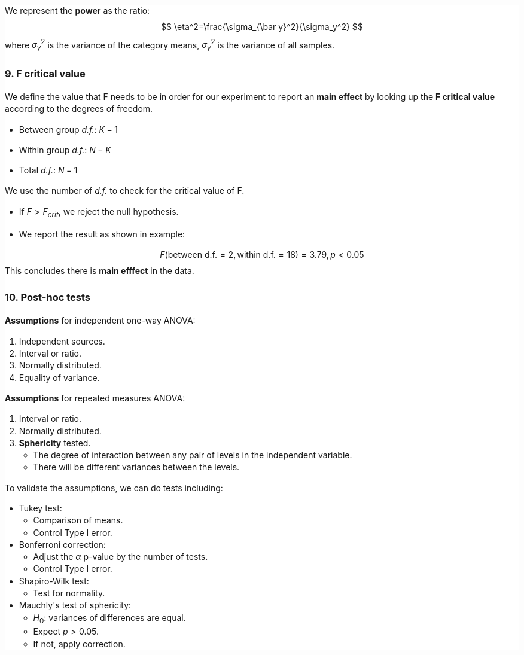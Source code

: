 We represent the **power** as the ratio:
$$
\eta^2=\frac{\sigma_{\bar y}^2}{\sigma_y^2}
$$
where $\sigma_{\bar y}^2$ is the variance of the category means, $\sigma_y^2$  is the variance of all samples.



### 9. F critical value

We define the value that F needs to be in order for our experiment to report an **main effect** by looking up the **F critical value** according to the degrees of freedom.

- Between group *d.f.*: $K-1$

- Within group *d.f.*: $N-K$
- Total *d.f.*: $N-1$

We use the number of *d.f.* to check for the critical value of F.

- If $F>F_{crit}$, we reject the null hypothesis.

- We report the result as shown in example:

$$
F(\text{between d.f.}=2,\text{within d.f.}=18) = 3.79, p<0.05
$$
This concludes there is **main efffect** in the data.



### 10. Post-hoc tests

**Assumptions** for independent one-way ANOVA:

1. Independent sources.
2. Interval or ratio.
3. Normally distributed.
4. Equality of variance.

**Assumptions** for repeated measures ANOVA:

1. Interval or ratio.
2. Normally distributed.
3. **Sphericity** tested.
   - The degree of interaction between any pair of levels in the independent variable.
   - There will be different variances between the levels.

To validate the assumptions, we can do tests including:

- Tukey test: 
  - Comparison of means.
  - Control Type I error.
- Bonferroni correction:
  - Adjust the $\alpha$ p-value by the number of tests.
  - Control Type I error.
- Shapiro-Wilk test:
  - Test for normality.
- Mauchly's test of sphericity:
  - $H_0$: variances of differences are equal.
  - Expect $p>0.05$.
  - If not, apply correction.
